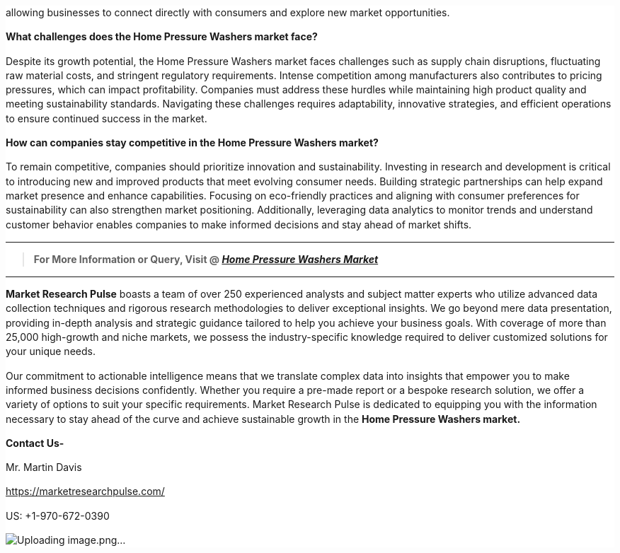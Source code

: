 allowing businesses to connect directly with consumers and explore new market opportunities.</p><p><strong>What challenges does the Home Pressure Washers market face?</strong></p><p>Despite its growth potential, the Home Pressure Washers market faces challenges such as supply chain disruptions, fluctuating raw material costs, and stringent regulatory requirements. Intense competition among manufacturers also contributes to pricing pressures, which can impact profitability. Companies must address these hurdles while maintaining high product quality and meeting sustainability standards. Navigating these challenges requires adaptability, innovative strategies, and efficient operations to ensure continued success in the market.</p><p><strong>How can companies stay competitive in the Home Pressure Washers market?</strong></p><p>To remain competitive, companies should prioritize innovation and sustainability. Investing in research and development is critical to introducing new and improved products that meet evolving consumer needs. Building strategic partnerships can help expand market presence and enhance capabilities. Focusing on eco-friendly practices and aligning with consumer preferences for sustainability can also strengthen market positioning. Additionally, leveraging data analytics to monitor trends and understand customer behavior enables companies to make informed decisions and stay ahead of market shifts.</p><hr /><blockquote><p><strong>For More Information or Query, Visit @&nbsp;<em><a href="https://marketresearchpulse.com/report/141299/home-pressure-washers-market?utm_source=Linkedin&utm_medium=027">Home Pressure Washers Market</a></em></strong></p></blockquote><hr /><p><strong>Market Research Pulse</strong> boasts a team of over 250 experienced analysts and subject matter experts who utilize advanced data collection techniques and rigorous research methodologies to deliver exceptional insights. We go beyond mere data presentation, providing in-depth analysis and strategic guidance tailored to help you achieve your business goals. With coverage of more than 25,000 high-growth and niche markets, we possess the industry-specific knowledge required to deliver customized solutions for your unique needs.</p><p>Our commitment to actionable intelligence means that we translate complex data into insights that empower you to make informed business decisions confidently. Whether you require a pre-made report or a bespoke research solution, we offer a variety of options to suit your specific requirements. Market Research Pulse is dedicated to equipping you with the information necessary to stay ahead of the curve and achieve sustainable growth in the <strong>Home Pressure Washers market.</strong></p><p><strong>Contact Us-</strong></p><p>Mr. Martin Davis</p><p>https://marketresearchpulse.com/</p><p>US: +1-970-672-0390</p>
![Uploading image.png…]()
